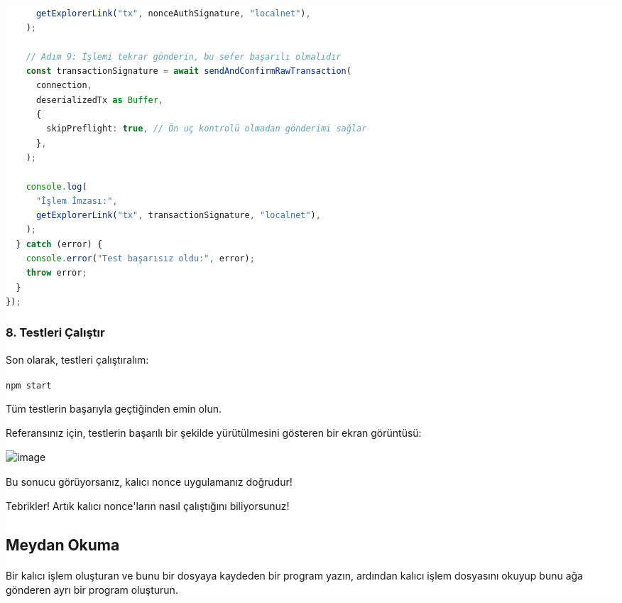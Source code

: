 ```typescript
      getExplorerLink("tx", nonceAuthSignature, "localnet"),
    );

    // Adım 9: İşlemi tekrar gönderin, bu sefer başarılı olmalıdır
    const transactionSignature = await sendAndConfirmRawTransaction(
      connection,
      deserializedTx as Buffer,
      {
        skipPreflight: true, // Ön uç kontrolü olmadan gönderimi sağlar
      },
    );

    console.log(
      "İşlem İmzası:",
      getExplorerLink("tx", transactionSignature, "localnet"),
    );
  } catch (error) {
    console.error("Test başarısız oldu:", error);
    throw error;
  }
});
```

### 8. Testleri Çalıştır

Son olarak, testleri çalıştıralım:

```bash
npm start
```

Tüm testlerin başarıyla geçtiğinden emin olun.

Referansınız için, testlerin başarılı bir şekilde yürütülmesini gösteren bir ekran görüntüsü:

![image](https://github.com/user-attachments/assets/03b2396a-f146-49e2-872b-6a657a209cd4)

Bu sonucu görüyorsanız, kalıcı nonce uygulamanız doğrudur!

Tebrikler! Artık kalıcı nonce'ların nasıl çalıştığını biliyorsunuz!

## Meydan Okuma

Bir kalıcı işlem oluşturan ve bunu bir dosyaya kaydeden bir program yazın, ardından kalıcı işlem dosyasını okuyup bunu ağa gönderen ayrı bir program oluşturun.